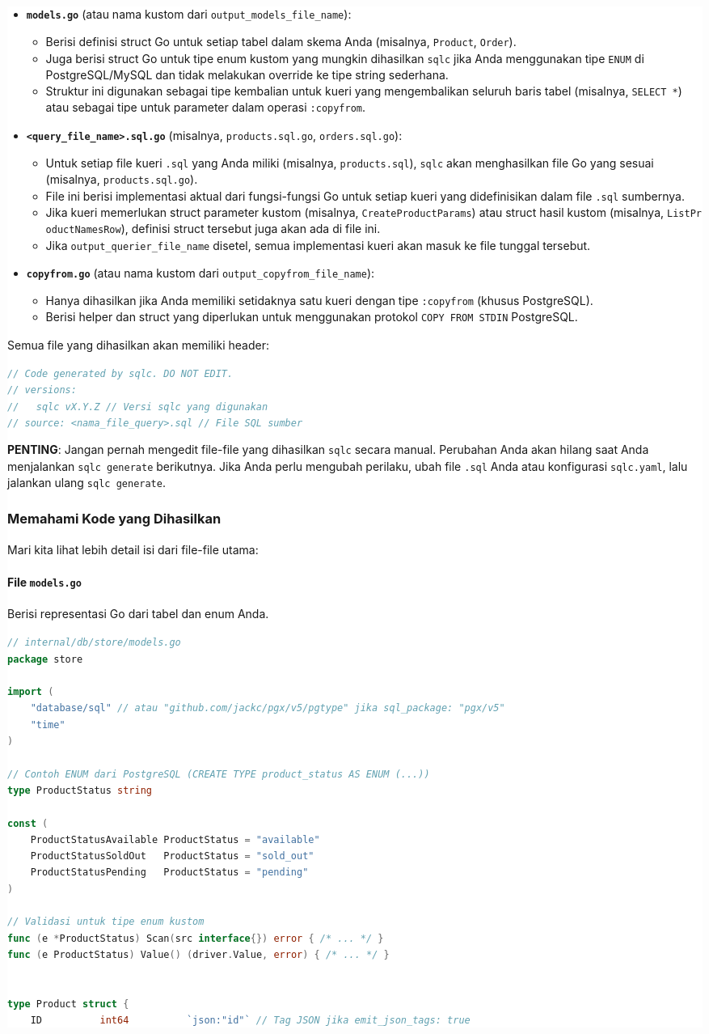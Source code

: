 *   **`models.go`** (atau nama kustom dari `output_models_file_name`):
    *   Berisi definisi struct Go untuk setiap tabel dalam skema Anda (misalnya, `Product`, `Order`).
    *   Juga berisi struct Go untuk tipe enum kustom yang mungkin dihasilkan `sqlc` jika Anda menggunakan tipe `ENUM` di PostgreSQL/MySQL dan tidak melakukan override ke tipe string sederhana.
    *   Struktur ini digunakan sebagai tipe kembalian untuk kueri yang mengembalikan seluruh baris tabel (misalnya, `SELECT *`) atau sebagai tipe untuk parameter dalam operasi `:copyfrom`.

*   **`<query_file_name>.sql.go`** (misalnya, `products.sql.go`, `orders.sql.go`):
    *   Untuk setiap file kueri `.sql` yang Anda miliki (misalnya, `products.sql`), `sqlc` akan menghasilkan file Go yang sesuai (misalnya, `products.sql.go`).
    *   File ini berisi implementasi aktual dari fungsi-fungsi Go untuk setiap kueri yang didefinisikan dalam file `.sql` sumbernya.
    *   Jika kueri memerlukan struct parameter kustom (misalnya, `CreateProductParams`) atau struct hasil kustom (misalnya, `ListProductNamesRow`), definisi struct tersebut juga akan ada di file ini.
    *   Jika `output_querier_file_name` disetel, semua implementasi kueri akan masuk ke file tunggal tersebut.

*   **`copyfrom.go`** (atau nama kustom dari `output_copyfrom_file_name`):
    *   Hanya dihasilkan jika Anda memiliki setidaknya satu kueri dengan tipe `:copyfrom` (khusus PostgreSQL).
    *   Berisi helper dan struct yang diperlukan untuk menggunakan protokol `COPY FROM STDIN` PostgreSQL.

Semua file yang dihasilkan akan memiliki header:
```go
// Code generated by sqlc. DO NOT EDIT.
// versions:
//   sqlc vX.Y.Z // Versi sqlc yang digunakan
// source: <nama_file_query>.sql // File SQL sumber
```
**PENTING**: Jangan pernah mengedit file-file yang dihasilkan `sqlc` secara manual. Perubahan Anda akan hilang saat Anda menjalankan `sqlc generate` berikutnya. Jika Anda perlu mengubah perilaku, ubah file `.sql` Anda atau konfigurasi `sqlc.yaml`, lalu jalankan ulang `sqlc generate`.

### Memahami Kode yang Dihasilkan

Mari kita lihat lebih detail isi dari file-file utama:

#### File `models.go`

Berisi representasi Go dari tabel dan enum Anda.

```go
// internal/db/store/models.go
package store

import (
	"database/sql" // atau "github.com/jackc/pgx/v5/pgtype" jika sql_package: "pgx/v5"
	"time"
)

// Contoh ENUM dari PostgreSQL (CREATE TYPE product_status AS ENUM (...))
type ProductStatus string

const (
	ProductStatusAvailable ProductStatus = "available"
	ProductStatusSoldOut   ProductStatus = "sold_out"
	ProductStatusPending   ProductStatus = "pending"
)

// Validasi untuk tipe enum kustom
func (e *ProductStatus) Scan(src interface{}) error { /* ... */ }
func (e ProductStatus) Value() (driver.Value, error) { /* ... */ }


type Product struct {
	ID          int64          `json:"id"` // Tag JSON jika emit_json_tags: true
```